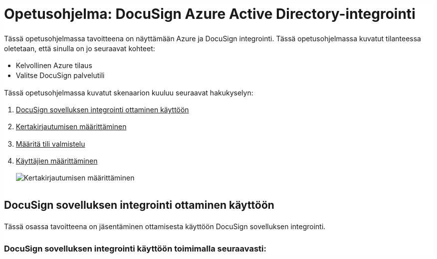 <properties
    pageTitle="Opetusohjelma: Azure Active Directory-integrointi DocuSign | Microsoft Azure"
    description="Opettele määrittämään kertakirjautumisen Azure Active Directory- ja DocuSign välillä."
    services="active-directory"
    documentationCenter=""
    authors="jeevansd"
    manager="femila"
    editor=""/>

<tags
    ms.service="active-directory"
    ms.workload="identity"
    ms.tgt_pltfrm="na"
    ms.devlang="na"
    ms.topic="article"
    ms.date="08/16/2016"
    ms.author="jeedes"/>


# <a name="tutorial-azure-active-directory-integration-with-docusign"></a>Opetusohjelma: DocuSign Azure Active Directory-integrointi

Tässä opetusohjelmassa tavoitteena on näyttämään Azure ja DocuSign integrointi.
Tässä opetusohjelmassa kuvatut tilanteessa oletetaan, että sinulla on jo seuraavat kohteet:

- Kelvollinen Azure tilaus
- Valitse DocuSign palvelutili



Tässä opetusohjelmassa kuvatut skenaarion kuuluu seuraavat hakukyselyn:

1. [DocuSign sovelluksen integrointi ottaminen käyttöön](#enabling-the-application-integration-for-docusign) 


2. [Kertakirjautumisen määrittäminen](#configuring-single-sign-on) 


3. [Määritä tili valmistelu](#configuring-account-provisioning) 


4. [Käyttäjien määrittäminen](#assigning-users) 

    ![Kertakirjautumisen määrittäminen][0]
 

## <a name="enabling-the-application-integration-for-docusign"></a>DocuSign sovelluksen integrointi ottaminen käyttöön

Tässä osassa tavoitteena on jäsentäminen ottamisesta käyttöön DocuSign sovelluksen integrointi.

### <a name="to-enable-the-application-integration-for-docusign-perform-the-following-steps"></a>DocuSign sovelluksen integrointi käyttöön toimimalla seuraavasti:


[0]: ./media/active-directory-saas-docusign-tutorial/tutorial_docusign_00.png
[1]: ./media/active-directory-saas-docusign-tutorial/tutorial_general_01.png
[2]: ./media/active-directory-saas-docusign-tutorial/tutorial_general_02.png
[3]: ./media/active-directory-saas-docusign-tutorial/tutorial_general_03.png
[4]: ./media/active-directory-saas-docusign-tutorial/tutorial_general_04.png
[5]: ./media/active-directory-saas-docusign-tutorial/tutorial_docusign_01.png
[6]: ./media/active-directory-saas-docusign-tutorial/tutorial_docusign_02.png
[7]: ./media/active-directory-saas-docusign-tutorial/tutorial_docusign_03.png
[8]: ./media/active-directory-saas-docusign-tutorial/tutorial_docusign_04.png
[9]: ./media/active-directory-saas-docusign-tutorial/tutorial_docusign_05.png
[10]: ./media/active-directory-saas-docusign-tutorial/tutorial_docusign_06.png
[14]: ./media/active-directory-saas-docusign-tutorial/tutorial_docusign_10.png
[15]: ./media/active-directory-saas-docusign-tutorial/tutorial_docusign_11.png
[30]: ./media/active-directory-saas-docusign-tutorial/tutorial_general_400.png
[31]: ./media/active-directory-saas-docusign-tutorial/tutorial_docusign_12.png
[32]: ./media/active-directory-saas-docusign-tutorial/tutorial_docusign_13.png
[33]: ./media/active-directory-saas-docusign-tutorial/tutorial_docusign_14.png
[40]: ./media/active-directory-saas-docusign-tutorial/tutorial_docusign_15.png
[41]: ./media/active-directory-saas-docusign-tutorial/tutorial_docusign_16.png
[42]: ./media/active-directory-saas-docusign-tutorial/tutorial_docusign_17.png
[43]: ./media/active-directory-saas-docusign-tutorial/tutorial_docusign_18.png
[51]: ./media/active-directory-saas-docusign-tutorial/tutorial_docusign_21.png
[52]: ./media/active-directory-saas-docusign-tutorial/tutorial_docusign_22.png
[53]: ./media/active-directory-saas-docusign-tutorial/tutorial_docusign_23.png
[54]: ./media/active-directory-saas-docusign-tutorial/tutorial_docusign_19.png
[55]: ./media/active-directory-saas-docusign-tutorial/tutorial_docusign_20.png
[56]: ./media/active-directory-saas-docusign-tutorial/tutorial_docusign_24.png
[57]: ./media/active-directory-saas-docusign-tutorial/tutorial_docusign_25.png
[58]: ./media/active-directory-saas-docusign-tutorial/tutorial_docusign_26.png
[59]: ./media/active-directory-saas-docusign-tutorial/tutorial_docusign_27.png
[60]: ./media/active-directory-saas-docusign-tutorial/tutorial_docusign_28.png
[61]: ./media/active-directory-saas-docusign-tutorial/tutorial_docusign_29.png